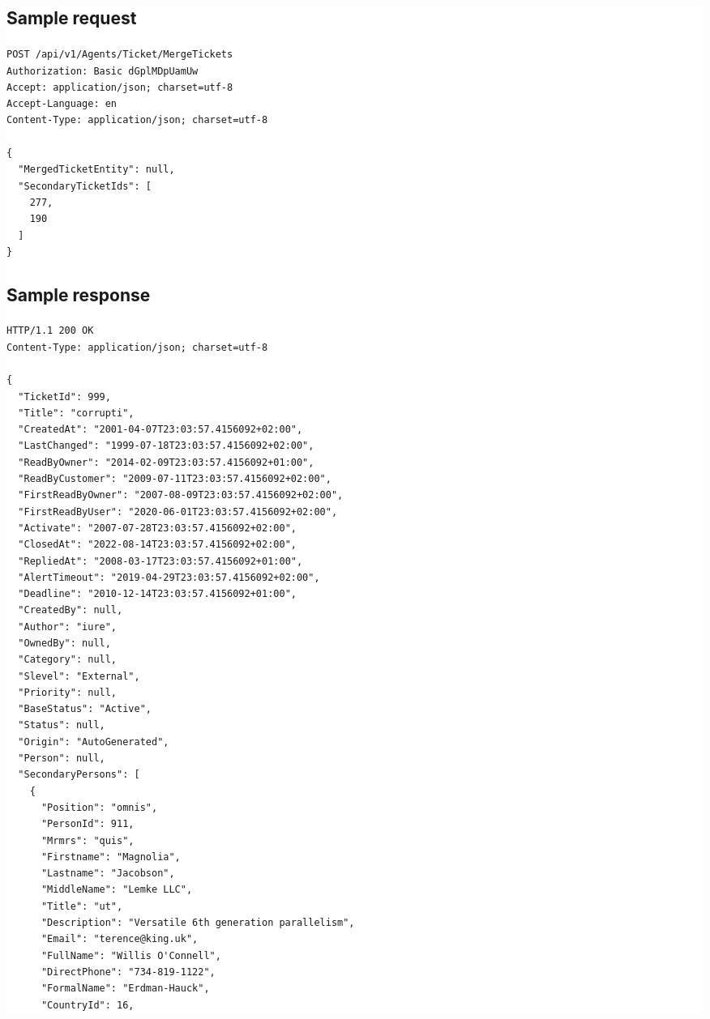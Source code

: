 ## Sample request

```http!
POST /api/v1/Agents/Ticket/MergeTickets
Authorization: Basic dGplMDpUamUw
Accept: application/json; charset=utf-8
Accept-Language: en
Content-Type: application/json; charset=utf-8

{
  "MergedTicketEntity": null,
  "SecondaryTicketIds": [
    277,
    190
  ]
}
```

## Sample response

```http_
HTTP/1.1 200 OK
Content-Type: application/json; charset=utf-8

{
  "TicketId": 999,
  "Title": "corrupti",
  "CreatedAt": "2001-04-07T23:03:57.4156092+02:00",
  "LastChanged": "1999-07-18T23:03:57.4156092+02:00",
  "ReadByOwner": "2014-02-09T23:03:57.4156092+01:00",
  "ReadByCustomer": "2009-07-11T23:03:57.4156092+02:00",
  "FirstReadByOwner": "2007-08-09T23:03:57.4156092+02:00",
  "FirstReadByUser": "2020-06-01T23:03:57.4156092+02:00",
  "Activate": "2007-07-28T23:03:57.4156092+02:00",
  "ClosedAt": "2022-08-14T23:03:57.4156092+02:00",
  "RepliedAt": "2008-03-17T23:03:57.4156092+01:00",
  "AlertTimeout": "2019-04-29T23:03:57.4156092+02:00",
  "Deadline": "2010-12-14T23:03:57.4156092+01:00",
  "CreatedBy": null,
  "Author": "iure",
  "OwnedBy": null,
  "Category": null,
  "Slevel": "External",
  "Priority": null,
  "BaseStatus": "Active",
  "Status": null,
  "Origin": "AutoGenerated",
  "Person": null,
  "SecondaryPersons": [
    {
      "Position": "omnis",
      "PersonId": 911,
      "Mrmrs": "quis",
      "Firstname": "Magnolia",
      "Lastname": "Jacobson",
      "MiddleName": "Lemke LLC",
      "Title": "ut",
      "Description": "Versatile 6th generation parallelism",
      "Email": "terence@king.uk",
      "FullName": "Willis O'Connell",
      "DirectPhone": "734-819-1122",
      "FormalName": "Erdman-Hauck",
      "CountryId": 16,
```